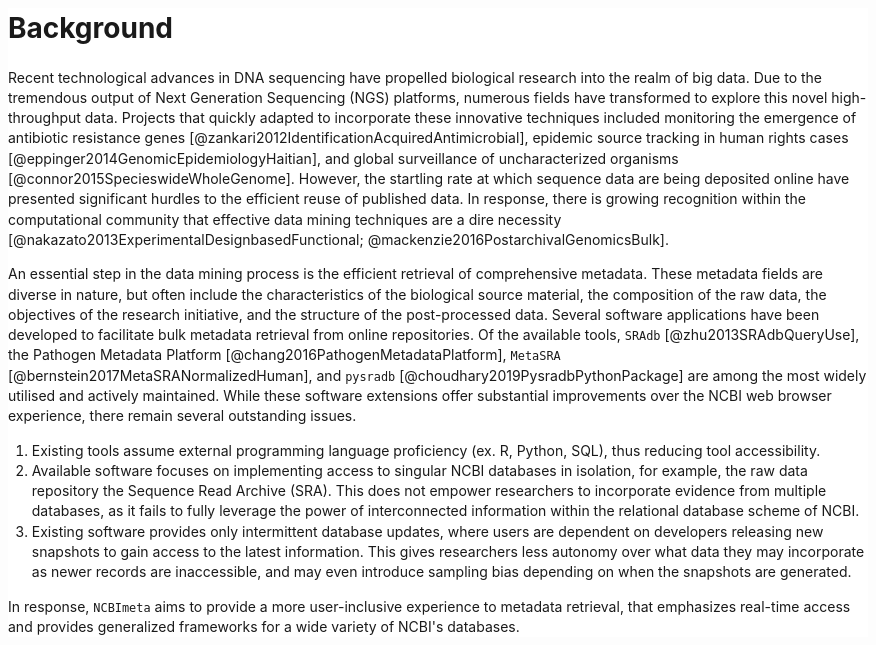 # Background

Recent technological advances in DNA sequencing have propelled
biological research into the realm of big data. Due to the tremendous
output of Next Generation Sequencing (NGS) platforms, numerous fields
have transformed to explore this novel high-throughput data. Projects
that quickly adapted to incorporate these innovative techniques included
monitoring the emergence of antibiotic resistance genes
[@zankari2012IdentificationAcquiredAntimicrobial], epidemic source
tracking in human rights cases
[@eppinger2014GenomicEpidemiologyHaitian], and global surveillance of
uncharacterized organisms [@connor2015SpecieswideWholeGenome]. However,
the startling rate at which sequence data are being deposited online
have presented significant hurdles to the efficient reuse of published
data. In response, there is growing recognition within the computational
community that effective data mining techniques are a dire necessity
[@nakazato2013ExperimentalDesignbasedFunctional; @mackenzie2016PostarchivalGenomicsBulk].

An essential step in the data mining process is the efficient retrieval
of comprehensive metadata. These metadata fields are diverse in nature,
but often include the characteristics of the biological source material,
the composition of the raw data, the objectives of the research
initiative, and the structure of the post-processed data. Several
software applications have been developed to facilitate bulk metadata
retrieval from online repositories. Of the available tools, `SRAdb`
[@zhu2013SRAdbQueryUse], the Pathogen Metadata Platform
[@chang2016PathogenMetadataPlatform], `MetaSRA`
[@bernstein2017MetaSRANormalizedHuman], and `pysradb`
[@choudhary2019PysradbPythonPackage] are among the most widely utilised
and actively maintained. While these software extensions offer
substantial improvements over the NCBI web browser experience, there
remain several outstanding issues.

1.  Existing tools assume external programming language proficiency (ex.
    R, Python, SQL), thus reducing tool accessibility.
2.  Available software focuses on implementing access to singular NCBI
    databases in isolation, for example, the raw data repository the
    Sequence Read Archive (SRA). This does not empower researchers to
    incorporate evidence from multiple databases, as it fails to fully
    leverage the power of interconnected information within the
    relational database scheme of NCBI.
3.  Existing software provides only intermittent database updates, where
    users are dependent on developers releasing new snapshots to gain
    access to the latest information. This gives researchers less
    autonomy over what data they may incorporate as newer records are
    inaccessible, and may even introduce sampling bias depending on when
    the snapshots are generated.

In response, `NCBImeta` aims to provide a more user-inclusive experience
to metadata retrieval, that emphasizes real-time access and provides
generalized frameworks for a wide variety of NCBI's databases.
